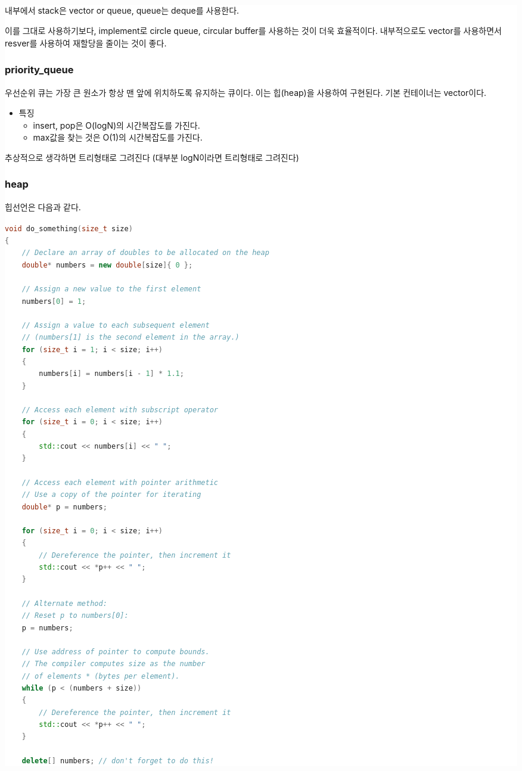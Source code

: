 내부에서 stack은 vector or queue, queue는 deque를 사용한다.

이를 그대로 사용하기보다, implement로 circle queue, circular buffer를 사용하는 것이 더욱 효율적이다. 내부적으로도 vector를 사용하면서 resver를 사용하여 재할당을 줄이는 것이 좋다.

### priority_queue

우선순위 큐는 가장 큰 원소가 항상 맨 앞에 위치하도록 유지하는 큐이다. 이는 힙(heap)을 사용하여 구현된다. 기본 컨테이너는 vector이다.

- 특징
  - insert, pop은 O(logN)의 시간복잡도를 가진다.
  - max값을 찾는 것은 O(1)의 시간복잡도를 가진다.

추상적으로 생각하면 트리형태로 그려진다 (대부분 logN이라면 트리형태로 그려진다) 

### heap

힙선언은 다음과 같다.

```c++
void do_something(size_t size)
{
    // Declare an array of doubles to be allocated on the heap
    double* numbers = new double[size]{ 0 };

    // Assign a new value to the first element
    numbers[0] = 1;

    // Assign a value to each subsequent element
    // (numbers[1] is the second element in the array.)
    for (size_t i = 1; i < size; i++)
    {
        numbers[i] = numbers[i - 1] * 1.1;
    }

    // Access each element with subscript operator
    for (size_t i = 0; i < size; i++)
    {
        std::cout << numbers[i] << " ";
    }

    // Access each element with pointer arithmetic
    // Use a copy of the pointer for iterating
    double* p = numbers;

    for (size_t i = 0; i < size; i++)
    {
        // Dereference the pointer, then increment it
        std::cout << *p++ << " ";
    }

    // Alternate method:
    // Reset p to numbers[0]:
    p = numbers;

    // Use address of pointer to compute bounds.
    // The compiler computes size as the number
    // of elements * (bytes per element).
    while (p < (numbers + size))
    {
        // Dereference the pointer, then increment it
        std::cout << *p++ << " ";
    }

    delete[] numbers; // don't forget to do this!

```